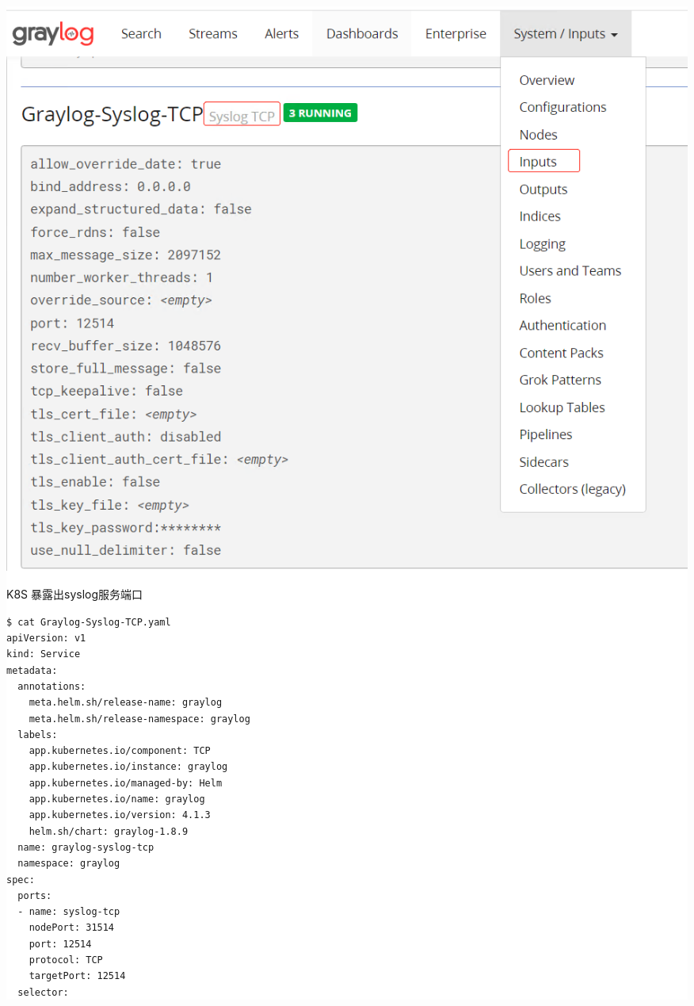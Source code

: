 ![image-20220506174502142](./images/image-20220506174502142.png)

K8S 暴露出syslog服务端口

```shell
$ cat Graylog-Syslog-TCP.yaml
apiVersion: v1
kind: Service
metadata:
  annotations:
    meta.helm.sh/release-name: graylog
    meta.helm.sh/release-namespace: graylog
  labels:
    app.kubernetes.io/component: TCP
    app.kubernetes.io/instance: graylog
    app.kubernetes.io/managed-by: Helm
    app.kubernetes.io/name: graylog
    app.kubernetes.io/version: 4.1.3
    helm.sh/chart: graylog-1.8.9
  name: graylog-syslog-tcp
  namespace: graylog
spec:
  ports:
  - name: syslog-tcp
    nodePort: 31514
    port: 12514
    protocol: TCP
    targetPort: 12514
  selector:
```